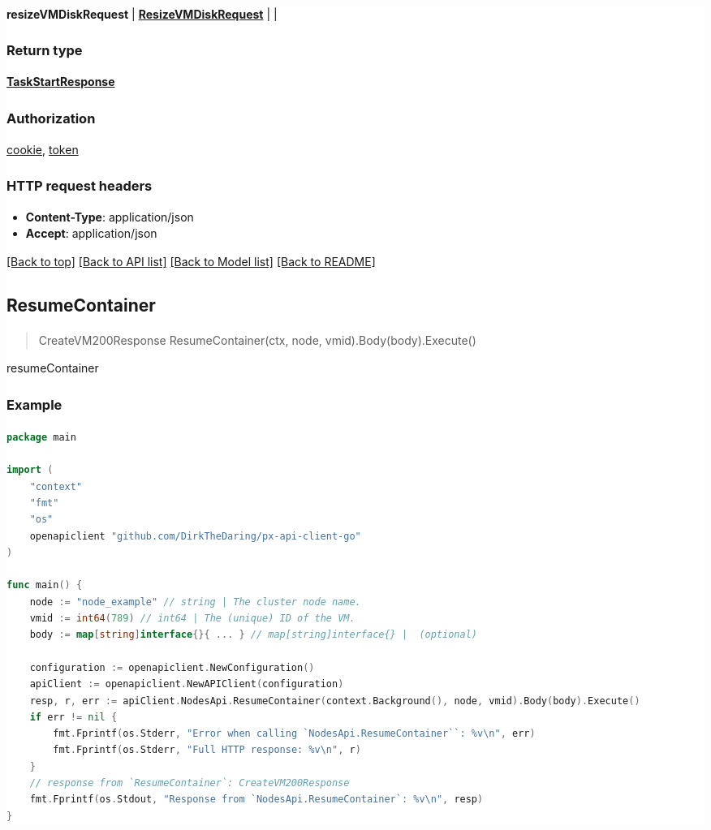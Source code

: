 
 **resizeVMDiskRequest** | [**ResizeVMDiskRequest**](ResizeVMDiskRequest.md) |  | 

### Return type

[**TaskStartResponse**](TaskStartResponse.md)

### Authorization

[cookie](../README.md#cookie), [token](../README.md#token)

### HTTP request headers

- **Content-Type**: application/json
- **Accept**: application/json

[[Back to top]](#) [[Back to API list]](../README.md#documentation-for-api-endpoints)
[[Back to Model list]](../README.md#documentation-for-models)
[[Back to README]](../README.md)


## ResumeContainer

> CreateVM200Response ResumeContainer(ctx, node, vmid).Body(body).Execute()

resumeContainer



### Example

```go
package main

import (
    "context"
    "fmt"
    "os"
    openapiclient "github.com/DirkTheDaring/px-api-client-go"
)

func main() {
    node := "node_example" // string | The cluster node name.
    vmid := int64(789) // int64 | The (unique) ID of the VM.
    body := map[string]interface{}{ ... } // map[string]interface{} |  (optional)

    configuration := openapiclient.NewConfiguration()
    apiClient := openapiclient.NewAPIClient(configuration)
    resp, r, err := apiClient.NodesApi.ResumeContainer(context.Background(), node, vmid).Body(body).Execute()
    if err != nil {
        fmt.Fprintf(os.Stderr, "Error when calling `NodesApi.ResumeContainer``: %v\n", err)
        fmt.Fprintf(os.Stderr, "Full HTTP response: %v\n", r)
    }
    // response from `ResumeContainer`: CreateVM200Response
    fmt.Fprintf(os.Stdout, "Response from `NodesApi.ResumeContainer`: %v\n", resp)
}
```
